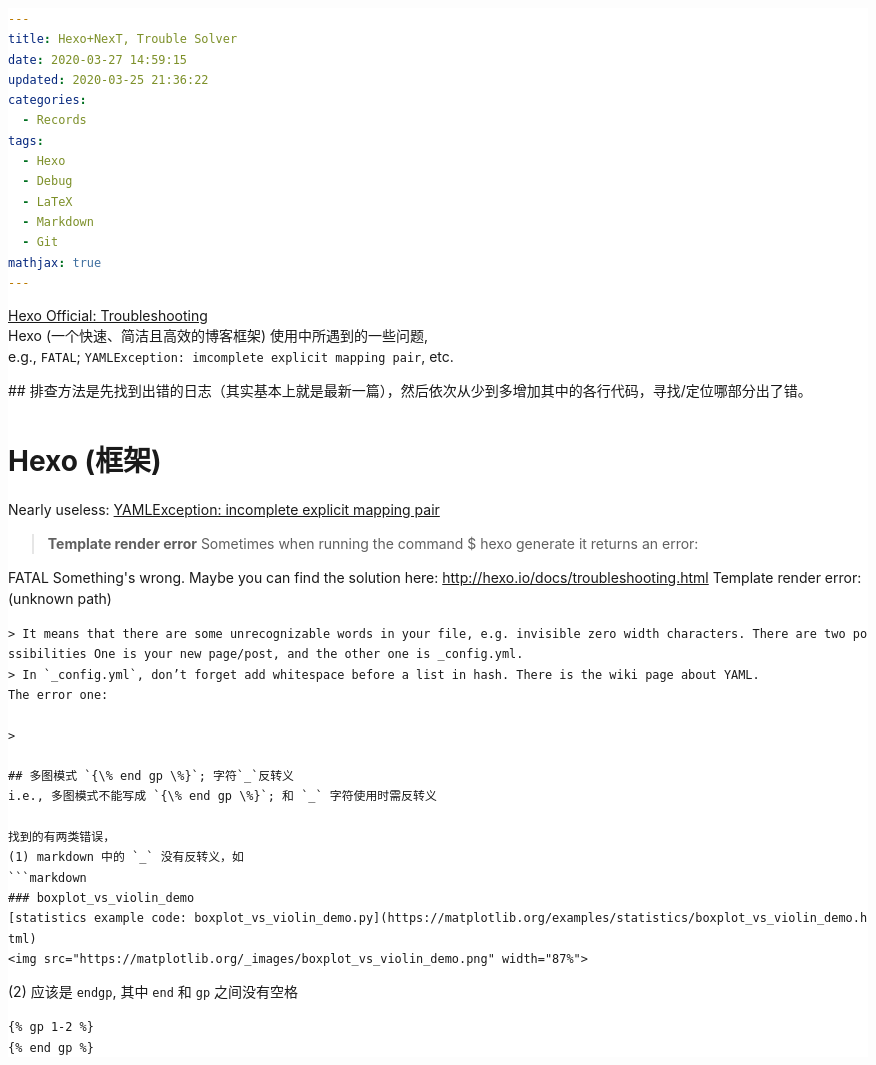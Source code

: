 ```yaml
---
title: Hexo+NexT, Trouble Solver
date: 2020-03-27 14:59:15
updated: 2020-03-25 21:36:22
categories:
  - Records
tags:
  - Hexo
  - Debug
  - LaTeX
  - Markdown
  - Git
mathjax: true
---
```





[Hexo Official: Troubleshooting](https://hexo.io/docs/troubleshooting.html)  
Hexo (一个快速、简洁且高效的博客框架) 使用中所遇到的一些问题,  
e.g., ``FATAL``; `YAMLException: imcomplete explicit mapping pair`, etc.

\#\# 排查方法是先找到出错的日志（其实基本上就是最新一篇），然后依次从少到多增加其中的各行代码，寻找/定位哪部分出了错。


# Hexo (框架)

Nearly useless: [YAMLException: incomplete explicit mapping pair](https://stackoverflow.com/questions/37010777/yamlexception-incomplete-explicit-mapping-pair)

> **Template render error**
> Sometimes when running the command $ hexo generate it returns an error:
> ```bash
  FATAL Something's wrong. Maybe you can find the solution here: http://hexo.io/docs/troubleshooting.html
  Template render error: (unknown path)
  ```
> It means that there are some unrecognizable words in your file, e.g. invisible zero width characters. There are two possibilities One is your new page/post, and the other one is _config.yml.
> In `_config.yml`, don’t forget add whitespace before a list in hash. There is the wiki page about YAML.
The error one:

>

## 多图模式 `{\% end gp \%}`; 字符`_`反转义
i.e., 多图模式不能写成 `{\% end gp \%}`; 和 `_` 字符使用时需反转义

找到的有两类错误，
(1) markdown 中的 `_` 没有反转义，如
```markdown
### boxplot_vs_violin_demo
[statistics example code: boxplot_vs_violin_demo.py](https://matplotlib.org/examples/statistics/boxplot_vs_violin_demo.html) 
<img src="https://matplotlib.org/_images/boxplot_vs_violin_demo.png" width="87%">
```
(2) 应该是 `endgp`, 其中 `end` 和 `gp` 之间没有空格
```markdown
{% gp 1-2 %}
{% end gp %}
```
